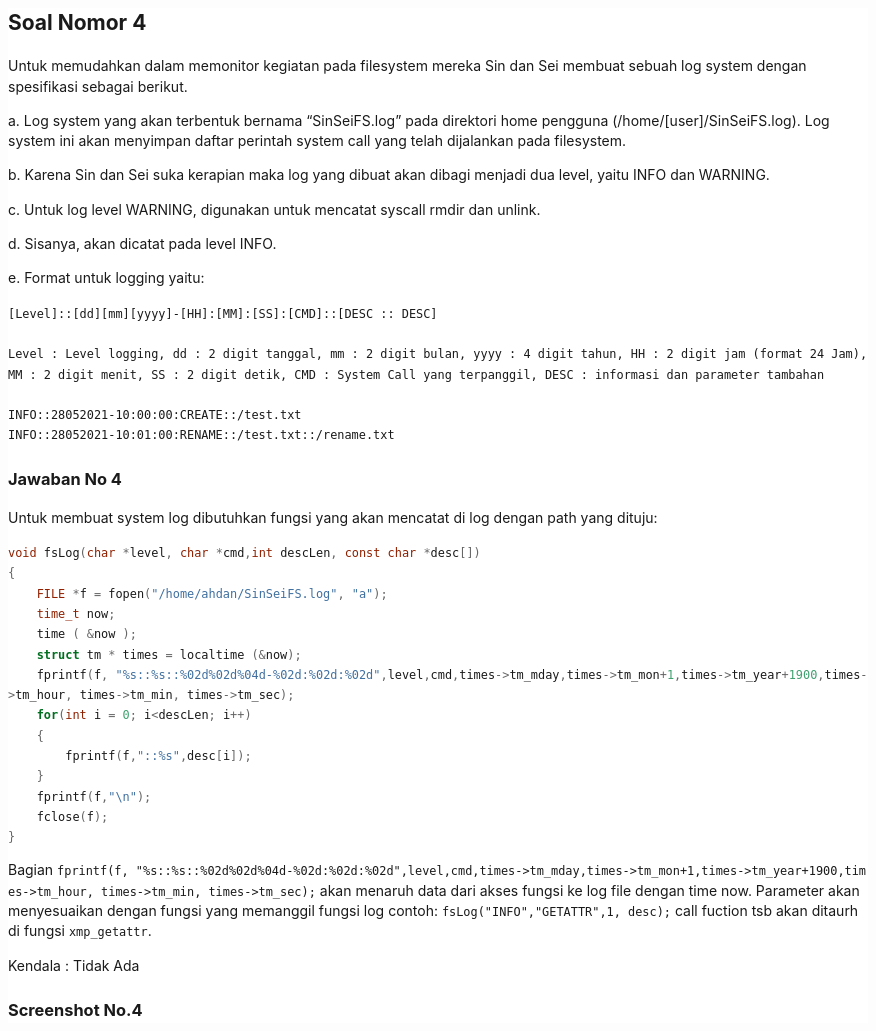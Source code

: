 ## Soal Nomor 4
Untuk memudahkan dalam memonitor kegiatan pada filesystem mereka Sin dan Sei membuat sebuah log system dengan spesifikasi sebagai berikut.

a. Log system yang akan terbentuk bernama “SinSeiFS.log” pada direktori home pengguna (/home/[user]/SinSeiFS.log). Log system ini akan menyimpan daftar perintah system call yang telah dijalankan pada filesystem.

b. Karena Sin dan Sei suka kerapian maka log yang dibuat akan dibagi menjadi dua level, yaitu INFO dan WARNING.

c. Untuk log level WARNING, digunakan untuk mencatat syscall rmdir dan unlink.

d. Sisanya, akan dicatat pada level INFO.

e. Format untuk logging yaitu:
```
[Level]::[dd][mm][yyyy]-[HH]:[MM]:[SS]:[CMD]::[DESC :: DESC]

Level : Level logging, dd : 2 digit tanggal, mm : 2 digit bulan, yyyy : 4 digit tahun, HH : 2 digit jam (format 24 Jam),MM : 2 digit menit, SS : 2 digit detik, CMD : System Call yang terpanggil, DESC : informasi dan parameter tambahan

INFO::28052021-10:00:00:CREATE::/test.txt
INFO::28052021-10:01:00:RENAME::/test.txt::/rename.txt
```
### Jawaban No 4
Untuk membuat system log dibutuhkan fungsi yang akan mencatat di log dengan path yang dituju:
```c
void fsLog(char *level, char *cmd,int descLen, const char *desc[])
{
    FILE *f = fopen("/home/ahdan/SinSeiFS.log", "a");
    time_t now;
	time ( &now );
	struct tm * times = localtime (&now);
	fprintf(f, "%s::%s::%02d%02d%04d-%02d:%02d:%02d",level,cmd,times->tm_mday,times->tm_mon+1,times->tm_year+1900,times->tm_hour, times->tm_min, times->tm_sec);
    for(int i = 0; i<descLen; i++)
    {
        fprintf(f,"::%s",desc[i]);
    }
    fprintf(f,"\n");
    fclose(f);
}
```

Bagian `fprintf(f, "%s::%s::%02d%02d%04d-%02d:%02d:%02d",level,cmd,times->tm_mday,times->tm_mon+1,times->tm_year+1900,times->tm_hour, times->tm_min, times->tm_sec);` akan menaruh data dari akses fungsi ke log file dengan time now. Parameter akan menyesuaikan dengan fungsi yang memanggil fungsi log contoh: `fsLog("INFO","GETATTR",1, desc);` call fuction tsb akan ditaurh di fungsi `xmp_getattr`.

Kendala : Tidak Ada
### Screenshot No.4